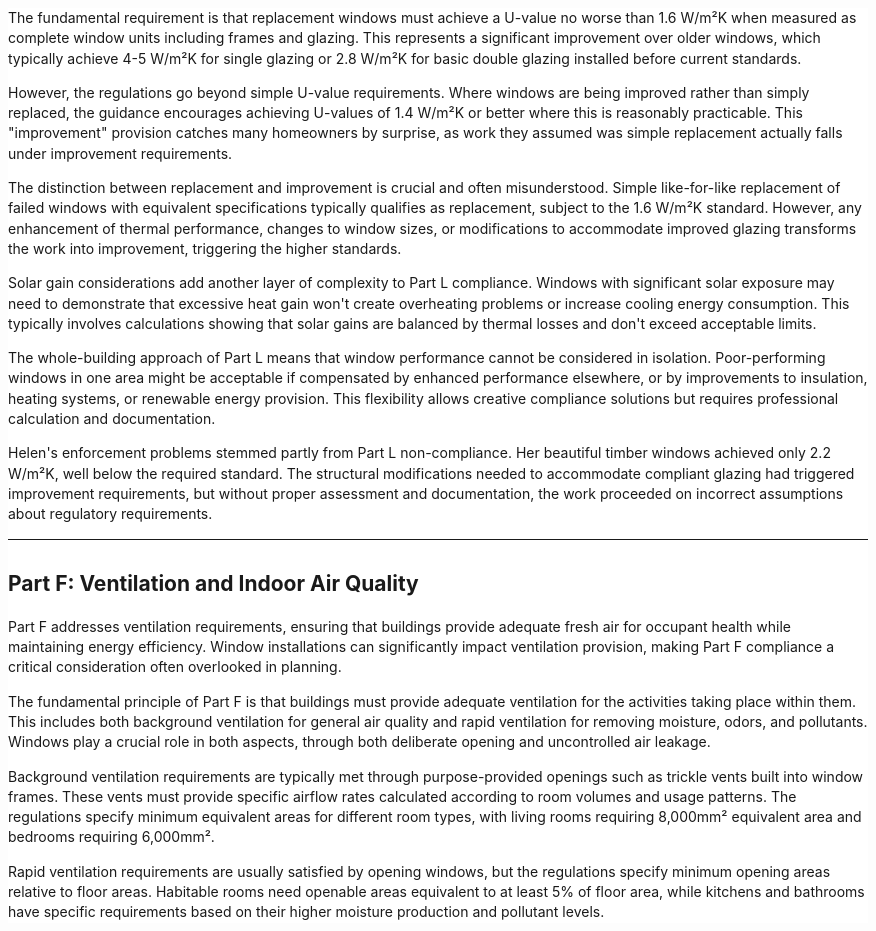 The fundamental requirement is that replacement windows must achieve a U-value no worse than 1.6 W/m²K when measured as complete window units including frames and glazing. This represents a significant improvement over older windows, which typically achieve 4-5 W/m²K for single glazing or 2.8 W/m²K for basic double glazing installed before current standards.

However, the regulations go beyond simple U-value requirements. Where windows are being improved rather than simply replaced, the guidance encourages achieving U-values of 1.4 W/m²K or better where this is reasonably practicable. This "improvement" provision catches many homeowners by surprise, as work they assumed was simple replacement actually falls under improvement requirements.

The distinction between replacement and improvement is crucial and often misunderstood. Simple like-for-like replacement of failed windows with equivalent specifications typically qualifies as replacement, subject to the 1.6 W/m²K standard. However, any enhancement of thermal performance, changes to window sizes, or modifications to accommodate improved glazing transforms the work into improvement, triggering the higher standards.

Solar gain considerations add another layer of complexity to Part L compliance. Windows with significant solar exposure may need to demonstrate that excessive heat gain won't create overheating problems or increase cooling energy consumption. This typically involves calculations showing that solar gains are balanced by thermal losses and don't exceed acceptable limits.

The whole-building approach of Part L means that window performance cannot be considered in isolation. Poor-performing windows in one area might be acceptable if compensated by enhanced performance elsewhere, or by improvements to insulation, heating systems, or renewable energy provision. This flexibility allows creative compliance solutions but requires professional calculation and documentation.

Helen's enforcement problems stemmed partly from Part L non-compliance. Her beautiful timber windows achieved only 2.2 W/m²K, well below the required standard. The structural modifications needed to accommodate compliant glazing had triggered improvement requirements, but without proper assessment and documentation, the work proceeded on incorrect assumptions about regulatory requirements.

---

## Part F: Ventilation and Indoor Air Quality

Part F addresses ventilation requirements, ensuring that buildings provide adequate fresh air for occupant health while maintaining energy efficiency. Window installations can significantly impact ventilation provision, making Part F compliance a critical consideration often overlooked in planning.

The fundamental principle of Part F is that buildings must provide adequate ventilation for the activities taking place within them. This includes both background ventilation for general air quality and rapid ventilation for removing moisture, odors, and pollutants. Windows play a crucial role in both aspects, through both deliberate opening and uncontrolled air leakage.

Background ventilation requirements are typically met through purpose-provided openings such as trickle vents built into window frames. These vents must provide specific airflow rates calculated according to room volumes and usage patterns. The regulations specify minimum equivalent areas for different room types, with living rooms requiring 8,000mm² equivalent area and bedrooms requiring 6,000mm².

Rapid ventilation requirements are usually satisfied by opening windows, but the regulations specify minimum opening areas relative to floor areas. Habitable rooms need openable areas equivalent to at least 5% of floor area, while kitchens and bathrooms have specific requirements based on their higher moisture production and pollutant levels.
